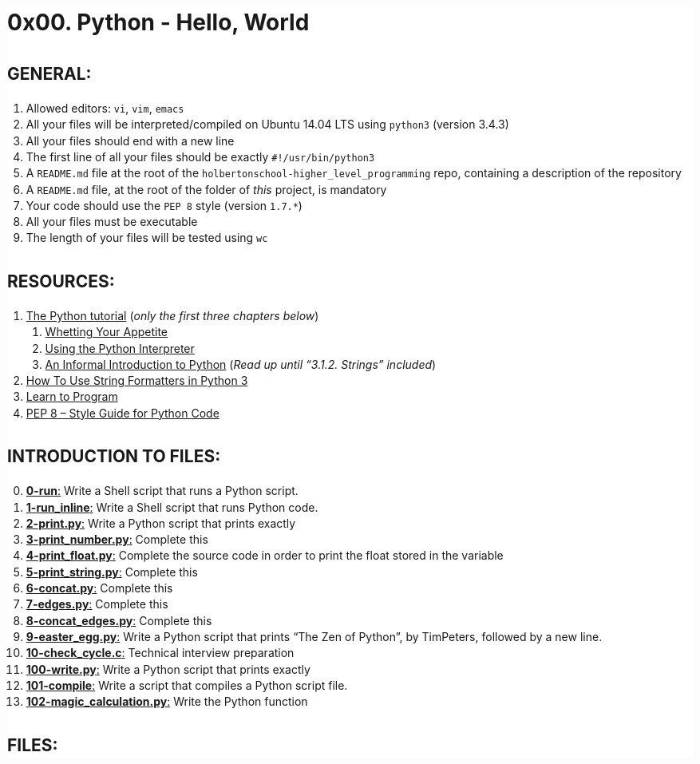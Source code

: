# 0x00. Python - Hello, World

## GENERAL:

 <ol>
	<li>Allowed editors: <code>vi</code>, <code>vim</code>, <code>emacs</code></li>
	<li>All your files will be interpreted/compiled on Ubuntu 14.04 LTS using <code>python3</code> (version 3.4.3)</li>
	<li>All your files should end with a new line</li>
	<li>The first line of all your files should be exactly <code>#!/usr/bin/python3</code></li>
	<li>A <code>README.md</code> file at the root of the <code>holbertonschool-higher_level_programming</code> repo, containing a description of the repository</li>
	<li>A <code>README.md</code> file, at the root of the folder of <em>this</em> project, is mandatory</li>
	<li>Your code should use the <code>PEP 8</code> style (version <code>1.7.*</code>)</li>
	<li>All your files must be executable</li>
	<li>The length of your files will be tested using <code>wc</code></li>
</ol>

## RESOURCES:

 <ol>
	<li><a href="/rltoken/fX5geNeDFcCtootbB_MqCQ" title="The Python tutorial" target="_blank">The Python tutorial</a> (<em>only the first three chapters below</em>)

<ol>
	<li><a href="/rltoken/JnsZOCXrWDkZn6iMo1uuFg" title="Whetting Your Appetite" target="_blank">Whetting Your Appetite</a> </li>
	<li><a href="/rltoken/AejXr_G-d8CSITEtpvwpRg" title="Using the Python Interpreter" target="_blank">Using the Python Interpreter</a> </li>
	<li><a href="/rltoken/lUBuPMNcox9EqJ1Q3oVesQ" title="An Informal Introduction to Python" target="_blank">An Informal Introduction to Python</a> (<em>Read up until “3.1.2. Strings” included</em>)</li>
</ol></li>
	<li><a href="/rltoken/z6mk3Yep2tJVSF6KsBAYrg" title="How To Use String Formatters in Python 3" target="_blank">How To Use String Formatters in Python 3</a> </li>
	<li><a href="/rltoken/gYgGXOth8N16KjUpXgO1uQ" title="Learn to Program" target="_blank">Learn to Program</a> </li>
	<li><a href="/rltoken/BMIjFOY7HvWHSjHfNrkzPg" title="PEP 8 -- Style Guide for Python Code" target="_blank">PEP 8 – Style Guide for Python Code</a> </li>
</ol>

## INTRODUCTION TO FILES:

0.	[**0-run**:](#0-run) Write a Shell script that runs a Python script.
1.	[**1-run_inline**:](#1-run_inline) Write a Shell script that runs Python code.
2.	[**2-print.py**:](#2-printpy) Write a Python script that prints exactly 
3.	[**3-print_number.py**:](#3-print_numberpy) Complete this 
4.	[**4-print_float.py**:](#4-print_floatpy) Complete the source code in order to print the float stored in the variable 
5.	[**5-print_string.py**:](#5-print_stringpy) Complete this 
6.	[**6-concat.py**:](#6-concatpy) Complete this 
7.	[**7-edges.py**:](#7-edgespy) Complete this 
8.	[**8-concat_edges.py**:](#8-concat_edgespy) Complete this 
9.	[**9-easter_egg.py**:](#9-easter_eggpy) Write a Python script that prints “The Zen of Python”, by TimPeters, followed by a new line.
10.	[**10-check_cycle.c**:](#10-check_cyclec) Technical interview preparation
11.	[**100-write.py**:](#100-writepy) Write a Python script that prints exactly 
12.	[**101-compile**:](#101-compile) Write a script that compiles a Python script file.
13.	[**102-magic_calculation.py**:](#102-magic_calculationpy) Write the Python function 
## FILES:
